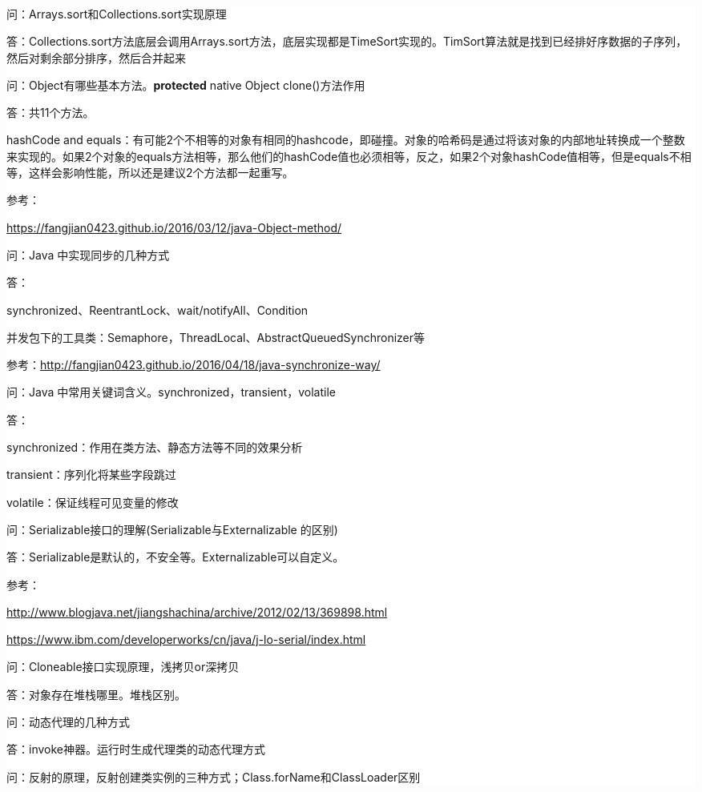 

问：Arrays.sort和Collections.sort实现原理

答：Collections.sort方法底层会调用Arrays.sort方法，底层实现都是TimeSort实现的。TimSort算法就是找到已经排好序数据的子序列，然后对剩余部分排序，然后合并起来



问：Object有哪些基本方法。**protected** native Object clone()方法作用

答：共11个方法。

hashCode and equals：有可能2个不相等的对象有相同的hashcode，即碰撞。对象的哈希码是通过将该对象的内部地址转换成一个整数来实现的。如果2个对象的equals方法相等，那么他们的hashCode值也必须相等，反之，如果2个对象hashCode值相等，但是equals不相等，这样会影响性能，所以还是建议2个方法都一起重写。

参考：

https://fangjian0423.github.io/2016/03/12/java-Object-method/



问：Java 中实现同步的几种方式

答：

synchronized、ReentrantLock、wait/notifyAll、Condition

并发包下的工具类：Semaphore，ThreadLocal、AbstractQueuedSynchronizer等

参考：http://fangjian0423.github.io/2016/04/18/java-synchronize-way/



问：Java 中常用关键词含义。synchronized，transient，volatile

答：

synchronized：作用在类方法、静态方法等不同的效果分析

transient：序列化将某些字段跳过

volatile：保证线程可见变量的修改



问：Serializable接口的理解(Serializable与Externalizable 的区别)

答：Serializable是默认的，不安全等。Externalizable可以自定义。

参考：

http://www.blogjava.net/jiangshachina/archive/2012/02/13/369898.html

https://www.ibm.com/developerworks/cn/java/j-lo-serial/index.html



问：Cloneable接口实现原理，浅拷贝or深拷贝

答：对象存在堆栈哪里。堆栈区别。



问：动态代理的几种方式

答：invoke神器。运行时生成代理类的动态代理方式



问：反射的原理，反射创建类实例的三种方式；Class.forName和ClassLoader区别
